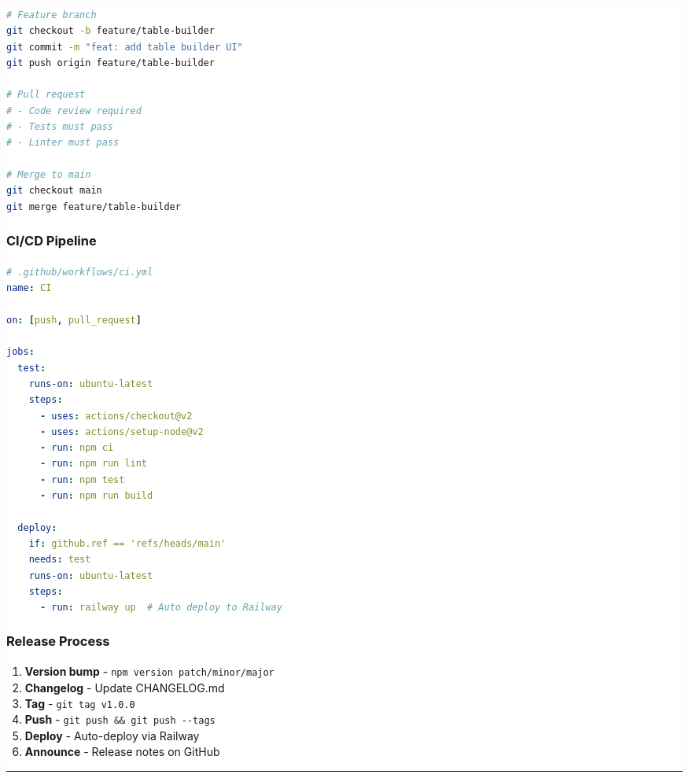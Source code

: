 ```bash
# Feature branch
git checkout -b feature/table-builder
git commit -m "feat: add table builder UI"
git push origin feature/table-builder

# Pull request
# - Code review required
# - Tests must pass
# - Linter must pass

# Merge to main
git checkout main
git merge feature/table-builder
```

### CI/CD Pipeline

```yaml
# .github/workflows/ci.yml
name: CI

on: [push, pull_request]

jobs:
  test:
    runs-on: ubuntu-latest
    steps:
      - uses: actions/checkout@v2
      - uses: actions/setup-node@v2
      - run: npm ci
      - run: npm run lint
      - run: npm test
      - run: npm run build

  deploy:
    if: github.ref == 'refs/heads/main'
    needs: test
    runs-on: ubuntu-latest
    steps:
      - run: railway up  # Auto deploy to Railway
```

### Release Process

1. **Version bump** - `npm version patch/minor/major`
2. **Changelog** - Update CHANGELOG.md
3. **Tag** - `git tag v1.0.0`
4. **Push** - `git push && git push --tags`
5. **Deploy** - Auto-deploy via Railway
6. **Announce** - Release notes on GitHub

---
